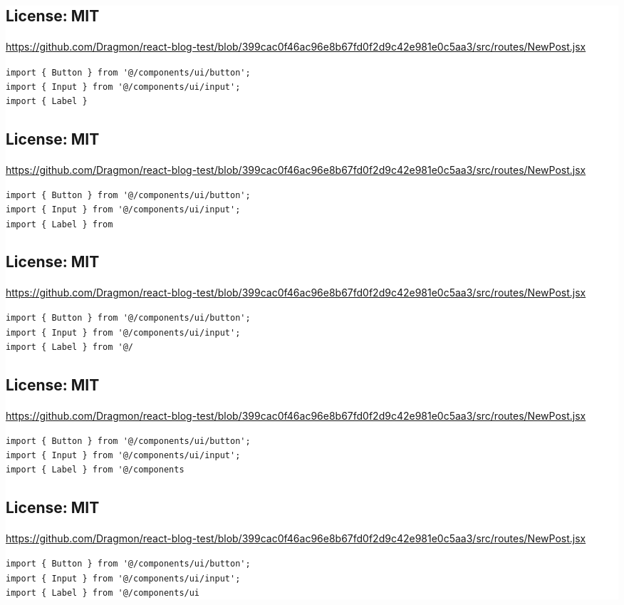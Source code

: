 
## License: MIT
https://github.com/Dragmon/react-blog-test/blob/399cac0f46ac96e8b67fd0f2d9c42e981e0c5aa3/src/routes/NewPost.jsx

```
import { Button } from '@/components/ui/button';
import { Input } from '@/components/ui/input';
import { Label }
```


## License: MIT
https://github.com/Dragmon/react-blog-test/blob/399cac0f46ac96e8b67fd0f2d9c42e981e0c5aa3/src/routes/NewPost.jsx

```
import { Button } from '@/components/ui/button';
import { Input } from '@/components/ui/input';
import { Label } from
```


## License: MIT
https://github.com/Dragmon/react-blog-test/blob/399cac0f46ac96e8b67fd0f2d9c42e981e0c5aa3/src/routes/NewPost.jsx

```
import { Button } from '@/components/ui/button';
import { Input } from '@/components/ui/input';
import { Label } from '@/
```


## License: MIT
https://github.com/Dragmon/react-blog-test/blob/399cac0f46ac96e8b67fd0f2d9c42e981e0c5aa3/src/routes/NewPost.jsx

```
import { Button } from '@/components/ui/button';
import { Input } from '@/components/ui/input';
import { Label } from '@/components
```


## License: MIT
https://github.com/Dragmon/react-blog-test/blob/399cac0f46ac96e8b67fd0f2d9c42e981e0c5aa3/src/routes/NewPost.jsx

```
import { Button } from '@/components/ui/button';
import { Input } from '@/components/ui/input';
import { Label } from '@/components/ui
```

